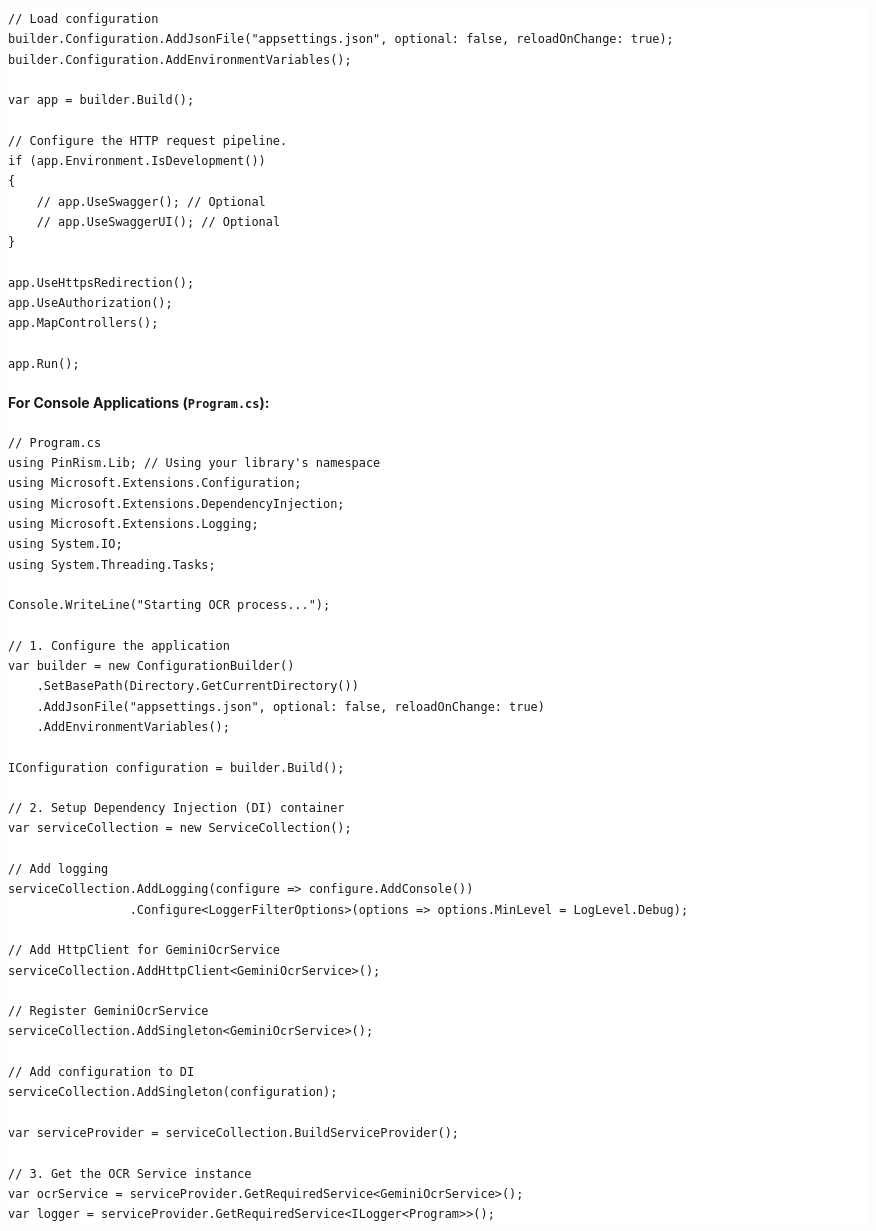 ```
// Load configuration
builder.Configuration.AddJsonFile("appsettings.json", optional: false, reloadOnChange: true);
builder.Configuration.AddEnvironmentVariables();

var app = builder.Build();

// Configure the HTTP request pipeline.
if (app.Environment.IsDevelopment())
{
    // app.UseSwagger(); // Optional
    // app.UseSwaggerUI(); // Optional
}

app.UseHttpsRedirection();
app.UseAuthorization();
app.MapControllers();

app.Run();

```

#### For Console Applications (`Program.cs`):

```
// Program.cs
using PinRism.Lib; // Using your library's namespace
using Microsoft.Extensions.Configuration;
using Microsoft.Extensions.DependencyInjection;
using Microsoft.Extensions.Logging;
using System.IO;
using System.Threading.Tasks;

Console.WriteLine("Starting OCR process...");

// 1. Configure the application
var builder = new ConfigurationBuilder()
    .SetBasePath(Directory.GetCurrentDirectory())
    .AddJsonFile("appsettings.json", optional: false, reloadOnChange: true)
    .AddEnvironmentVariables();

IConfiguration configuration = builder.Build();

// 2. Setup Dependency Injection (DI) container
var serviceCollection = new ServiceCollection();

// Add logging
serviceCollection.AddLogging(configure => configure.AddConsole())
                 .Configure<LoggerFilterOptions>(options => options.MinLevel = LogLevel.Debug);

// Add HttpClient for GeminiOcrService
serviceCollection.AddHttpClient<GeminiOcrService>();

// Register GeminiOcrService
serviceCollection.AddSingleton<GeminiOcrService>();

// Add configuration to DI
serviceCollection.AddSingleton(configuration);

var serviceProvider = serviceCollection.BuildServiceProvider();

// 3. Get the OCR Service instance
var ocrService = serviceProvider.GetRequiredService<GeminiOcrService>();
var logger = serviceProvider.GetRequiredService<ILogger<Program>>();

```